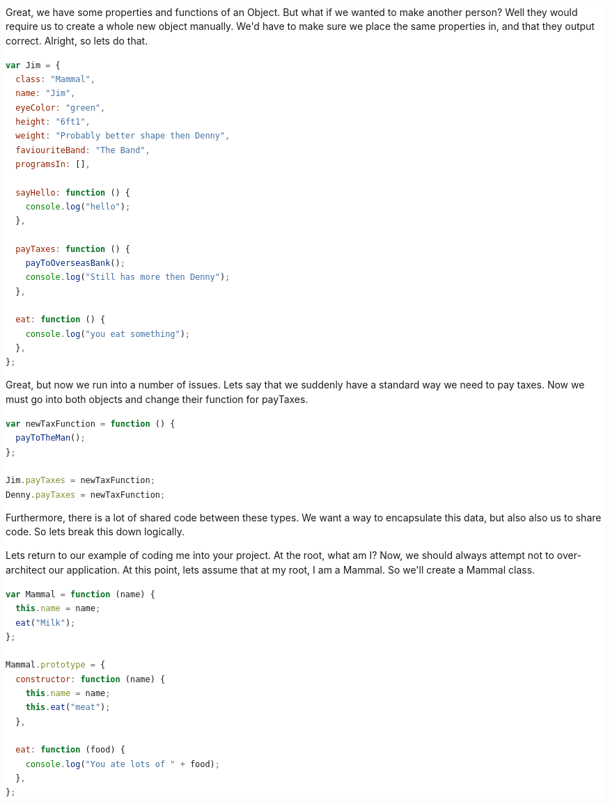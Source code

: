 Great, we have some properties and functions of an Object. But what if we wanted to make another person? Well they would require us to create a whole new object manually. We'd have to make sure we place the same properties in, and that they output correct. Alright, so lets do that.

```javascript
var Jim = {
  class: "Mammal",
  name: "Jim",
  eyeColor: "green",
  height: "6ft1",
  weight: "Probably better shape then Denny",
  faviouriteBand: "The Band",
  programsIn: [],

  sayHello: function () {
    console.log("hello");
  },

  payTaxes: function () {
    payToOverseasBank();
    console.log("Still has more then Denny");
  },

  eat: function () {
    console.log("you eat something");
  },
};
```

Great, but now we run into a number of issues. Lets say that we suddenly have a standard way we need to pay taxes. Now we must go into both objects and change their function for payTaxes.

```javascript
var newTaxFunction = function () {
  payToTheMan();
};

Jim.payTaxes = newTaxFunction;
Denny.payTaxes = newTaxFunction;
```

Furthermore, there is a lot of shared code between these types. We want a way to encapsulate this data, but also also us to share code. So lets break this down logically.

Lets return to our example of coding me into your project. At the root, what am I? Now, we should always attempt not to over-architect our application. At this point, lets assume that at my root, I am a Mammal. So we'll create a Mammal class.

```javascript
var Mammal = function (name) {
  this.name = name;
  eat("Milk");
};

Mammal.prototype = {
  constructor: function (name) {
    this.name = name;
    this.eat("meat");
  },

  eat: function (food) {
    console.log("You ate lots of " + food);
  },
};
```
